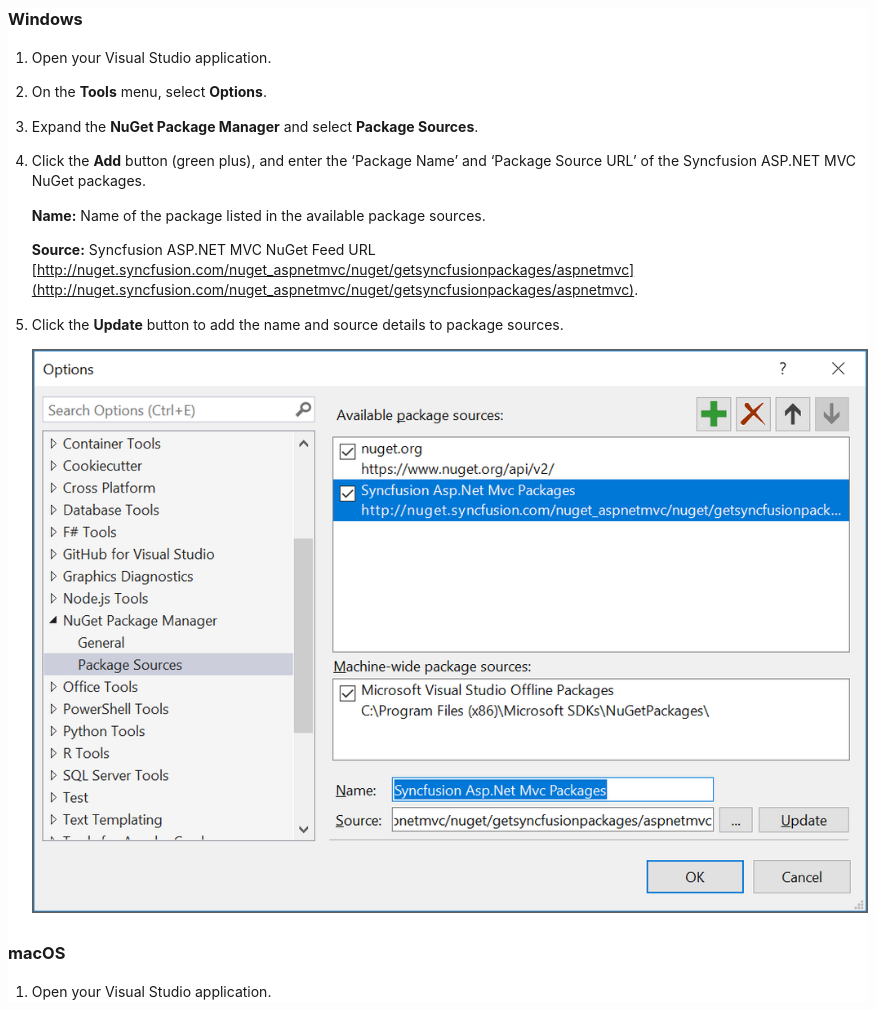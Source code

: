 ### Windows

1.	Open your Visual Studio application. 

2.	On the **Tools** menu, select **Options**.

3.	Expand the **NuGet Package Manager** and select **Package Sources**.

4.	Click the **Add** button (green plus), and enter the ‘Package Name’ and ‘Package Source URL’ of the Syncfusion ASP.NET MVC NuGet packages.
    
    **Name:** Name of the package listed in the available package sources.
    
    **Source:** Syncfusion ASP.NET MVC NuGet Feed URL      
    [http://nuget.syncfusion.com/nuget_aspnetmvc/nuget/getsyncfusionpackages/aspnetmvc](http://nuget.syncfusion.com/nuget_aspnetmvc/nuget/getsyncfusionpackages/aspnetmvc).

5.	Click the **Update** button to add the name and source details to package sources. 

    ![](NuGet_Packages_Images/img2.png)

### macOS 

1.	Open your Visual Studio application. 
